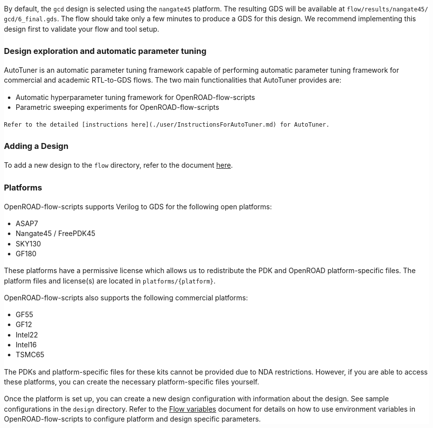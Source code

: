 By default, the `gcd` design is selected using the
`nangate45` platform. The resulting GDS will be available at
`flow/results/nangate45/gcd/6_final.gds`. The flow should take only a few
minutes to produce a GDS for this design. We recommend implementing this
design first to validate your flow and tool setup.

### Design exploration and automatic parameter tuning

AutoTuner is an automatic parameter tuning framework capable of performing
automatic parameter tuning framework for commercial and academic RTL-to-GDS
flows. The two main functionalities that AutoTuner provides are:

- Automatic hyperparameter tuning framework for OpenROAD-flow-scripts
- Parametric sweeping experiments for OpenROAD-flow-scripts

```{tip}
Refer to the detailed [instructions here](./user/InstructionsForAutoTuner.md) for AutoTuner.

```

### Adding a Design

To add a new design to the `flow` directory, refer to the document [here](./user/AddingNewDesign.md).

### Platforms

OpenROAD-flow-scripts supports Verilog to GDS for the following open platforms:

- ASAP7
- Nangate45 / FreePDK45
- SKY130
- GF180

These platforms have a permissive license which allows us to
redistribute the PDK and OpenROAD platform-specific files. The platform
files and license(s) are located in `platforms/{platform}`.

OpenROAD-flow-scripts also supports the following commercial platforms:

- GF55
- GF12
- Intel22
- Intel16
- TSMC65

The PDKs and platform-specific files for these kits cannot be provided
due to NDA restrictions. However, if you are able to access these
platforms, you can create the necessary platform-specific files
yourself.

Once the platform is set up, you can create a new design configuration with
information about the design. See sample configurations in the `design`
directory.
Refer to the [Flow variables](./user/FlowVariables.md) document for details on how to use
environment variables in OpenROAD-flow-scripts to configure platform and design specific parameters.
